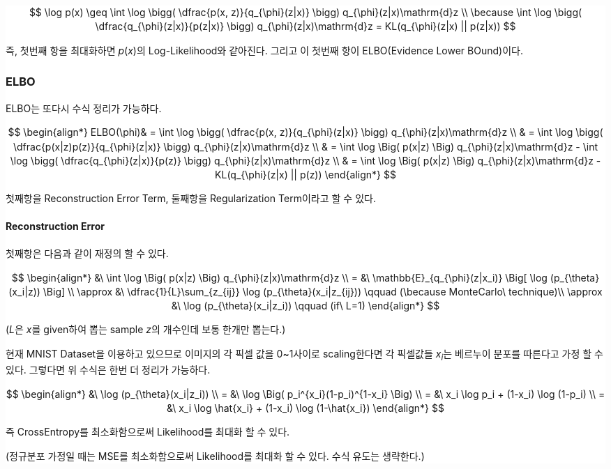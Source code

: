 $$
\log p(x) \geq \int \log \bigg( \dfrac{p(x, z)}{q_{\phi}(z|x)} \bigg) q_{\phi}(z|x)\mathrm{d}z \\
\because \int \log \bigg( \dfrac{q_{\phi}(z|x)}{p(z|x)} \bigg) q_{\phi}(z|x)\mathrm{d}z = KL(q_{\phi}(z|x) || p(z|x))
$$

즉, 첫번째 항을 최대화하면 $p(x)$의 Log-Likelihood와 같아진다. 그리고 이 첫번째 항이 ELBO(Evidence Lower BOund)이다.

### ELBO

ELBO는 또다시 수식 정리가 가능하다.

$$
\begin{align*}
ELBO(\phi)& = \int \log \bigg( \dfrac{p(x, z)}{q_{\phi}(z|x)} \bigg) q_{\phi}(z|x)\mathrm{d}z \\
& = \int \log \bigg( \dfrac{p(x|z)p(z)}{q_{\phi}(z|x)} \bigg) q_{\phi}(z|x)\mathrm{d}z \\
& = \int \log \Big( p(x|z) \Big) q_{\phi}(z|x)\mathrm{d}z - \int \log \bigg( \dfrac{q_{\phi}(z|x)}{p(z)} \bigg) q_{\phi}(z|x)\mathrm{d}z \\
& = \int \log \Big( p(x|z) \Big) q_{\phi}(z|x)\mathrm{d}z - KL(q_{\phi}(z|x) || p(z))
\end{align*}
$$

첫째항을 Reconstruction Error Term, 둘째항을 Regularization Term이라고 할 수 있다.

#### Reconstruction Error

첫째항은 다음과 같이 재정의 할 수 있다.

$$
\begin{align*}
&\ \int \log \Big( p(x|z) \Big) q_{\phi}(z|x)\mathrm{d}z \\
= &\ \mathbb{E}_{q_{\phi}(z|x_i)} \Big[ \log (p_{\theta}(x_i|z)) \Big] \\
\approx &\ \dfrac{1}{L}\sum_{z_{ij}} \log (p_{\theta}(x_i|z_{ij}))  \qquad (\because MonteCarlo\ technique)\\
\approx &\ \log (p_{\theta}(x_i|z_i)) \qquad (if\ L=1)
\end{align*}
$$

($L$은 $x$를 given하여 뽑는 sample $z$의 개수인데 보통 한개만 뽑는다.)

현재 MNIST Dataset을 이용하고 있으므로 이미지의 각 픽셀 값을 0~1사이로 scaling한다면 각 픽셀값들 $x_i$는 베르누이 분포를 따른다고 가정 할 수 있다. 그렇다면 위 수식은 한번 더 정리가 가능하다.

$$
\begin{align*}
&\ \log (p_{\theta}(x_i|z_i)) \\
= &\ \log \Big( p_i^{x_i}(1-p_i)^{1-x_i} \Big) \\
= &\ x_i \log p_i + (1-x_i) \log (1-p_i) \\
= &\ x_i \log \hat{x_i} + (1-x_i) \log (1-\hat{x_i})
\end{align*}
$$

즉 CrossEntropy를 최소화함으로써 Likelihood를 최대화 할 수 있다.

(정규분포 가정일 때는 MSE를 최소화함으로써 Likelihood를 최대화 할 수 있다. 수식 유도는 생략한다.)
